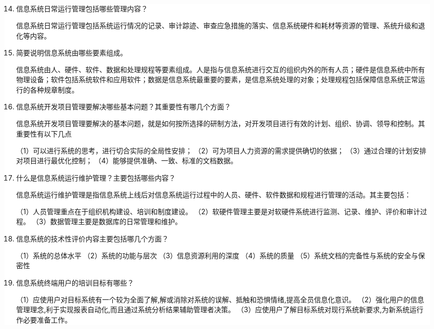 14. 信息系统日常运行管理包括哪些管理内容？

    信息系统日常运行管理包括系统运行情况的记录、审计踪迹、审查应急措施的落实、信息系统硬件和耗材等资源的管理、系统升级和退化等内容。

15. 简要说明信息系统由哪些要素组成。

    信息系统由人、硬件、软件、数据和处理规程等要素组成。人是指与信息系统进行交互的组织内外的所有人员；硬件是信息系统中所有物理设备；软件包括系统软件和应用软件；数据是信息系统最重要的要素，是信息系统处理的对象；处理规程包括保障信息系统正常运行的各种规章制度。

16. 信息系统开发项目管理要解决哪些基本问题？其重要性有哪几个方面？

    信息系统开发项目管理要解决的基本问题，就是如何按所选择的研制方法，对开发项目进行有效的计划、组织、协调、领导和控制。其重要性有以下几点

    （1）可以进行系统的思考，进行切合实际的全局性安排；
    （2）可为项目人力资源的需求提供确切的依据；
    （3）通过合理的计划安排对项目进行最优化控制；
    （4）能够提供准确、一致、标准的文档数据。

17. 什么是信息系统运行维护管理？主要包括哪些内容？

    信息系统运行维护管理是指信息系统上线后对信息系统运行过程中的人员、硬件、软件数据和规程进行管理的活动。其主要包括：

    （1）人员管理重点在于组织机构建设、培训和制度建设。
    （2）软硬件管理主要是对软硬件系统进行监测、记录、维护、评价和审计过程。
    （3）数据管理主要是数据库的日常管理和维护。

18. 信息系统的技术性评价内容主要包括哪几个方面？

    （1）系统的总体水平
    （2）系统的功能与层次
    （3）信息资源利用的深度
    （4）系统的质量
    （5）系统文档的完备性与系统的安全与保密性

19. 信息系统终端用户的培训目标有哪些？

    （1）应使用户对目标系统有一个较为全面了解,解或消除对系统的误解、抵触和恐惧情绪,提高全员信息化意识。
    （2）强化用户的信息管理理念,利于实现报表自动化,而且通过系统分析结果辅助管理者决策。
    （3）应使用户了解目标系统对现行系统新要求,为新系统运行作必要准备工作。
